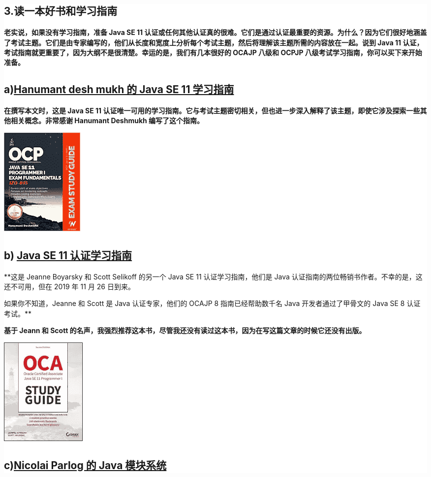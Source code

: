 
## **3.读一本好书和学习指南**

**老实说，如果没有学习指南，准备 Java SE 11 认证或任何其他认证真的很难。它们是通过认证最重要的资源。为什么？因为它们很好地涵盖了考试主题。它们是由专家编写的，他们从长度和宽度上分析每个考试主题，然后将理解该主题所需的内容放在一起。说到 Java 11 认证，考试指南就更重要了，因为大纲不是很清楚。幸运的是，我们有几本很好的 OCAJP 八级和 OCPJP 八级考试学习指南，你可以买下来开始准备。**

## **a)[Hanumant desh mukh 的 Java SE 11 学习指南](https://www.amazon.com/dp/1086955811/?tag=javamysqlanta-20)**

**在撰写本文时，这是 Java SE 11 认证唯一可用的学习指南。它与考试主题密切相关，但也进一步深入解释了该主题，即使它涉及探索一些其他相关概念。非常感谢 Hanumant Deshmukh 编写了这个指南。**

**[![](img/4e7f8bd47654efae52d2e4e2437c3ed3.png)](https://www.amazon.com/dp/1086955811/?tag=javamysqlanta-20)**

## **b) [Java SE 11 认证学习指南](https://www.amazon.com/Oracle-Certified-Professional-Programmer-Study/dp/1119584701?tag=javamysqlanta-20)**

**这是 Jeanne Boyarsky 和 Scott Selikoff 的另一个 Java SE 11 认证学习指南，他们是 Java 认证指南的两位畅销书作者。不幸的是，这还不可用，但在 2019 年 11 月 26 日到来。

如果你不知道，Jeanne 和 Scott 是 Java 认证专家，他们的 OCAJP 8 指南已经帮助数千名 Java 开发者通过了甲骨文的 Java SE 8 认证考试。**

**基于 Jeann 和 Scott 的名声，我强烈推荐这本书，尽管我还没有读过这本书，因为在写这篇文章的时候它还没有出版。**

**[![](img/ccaa47a880c3705b744f287fc3639cfb.png)](https://www.amazon.com/Oracle-Certified-Professional-Programmer-Study/dp/1119584701?tag=javamysqlanta-20)**

## **c)[Nicolai Parlog 的 Java 模块系统](https://www.amazon.com/Java-Module-System-Nicolai-Parlog/dp/1617294284/?tag=javamysqlanta-20)**
